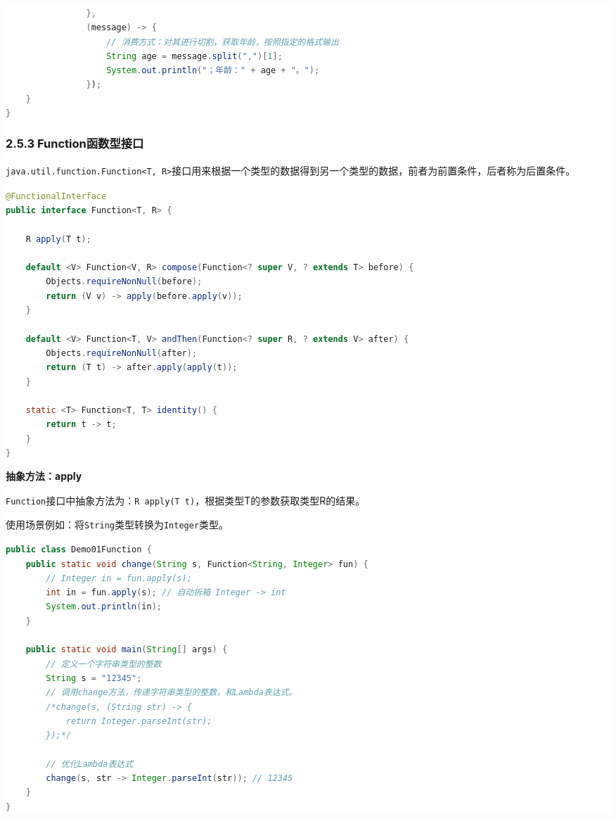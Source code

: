 ```java
                },
                (message) -> {
                    // 消费方式：对其进行切割，获取年龄，按照指定的格式输出
                    String age = message.split(",")[1];
                    System.out.println("；年龄：" + age + "。");
                });
    }
}
```

### 2.5.3 Function函数型接口

`java.util.function.Function<T, R>`接口用来根据一个类型的数据得到另一个类型的数据，前者为前置条件，后者称为后置条件。

```java
@FunctionalInterface
public interface Function<T, R> {

    R apply(T t);

    default <V> Function<V, R> compose(Function<? super V, ? extends T> before) {
        Objects.requireNonNull(before);
        return (V v) -> apply(before.apply(v));
    }

    default <V> Function<T, V> andThen(Function<? super R, ? extends V> after) {
        Objects.requireNonNull(after);
        return (T t) -> after.apply(apply(t));
    }

    static <T> Function<T, T> identity() {
        return t -> t;
    }
}
```

**抽象方法：apply**

`Function`接口中抽象方法为：`R apply(T t)`，根据类型T的参数获取类型R的结果。

使用场景例如：将`String`类型转换为`Integer`类型。

```java
public class Demo01Function {
    public static void change(String s, Function<String, Integer> fun) {
        // Integer in = fun.apply(s);
        int in = fun.apply(s); // 自动拆箱 Integer -> int
        System.out.println(in);
    }

    public static void main(String[] args) {
        // 定义一个字符串类型的整数
        String s = "12345";
        // 调用change方法，传递字符串类型的整数，和Lambda表达式。
        /*change(s, (String str) -> {
            return Integer.parseInt(str);
        });*/

        // 优化Lambda表达式
        change(s, str -> Integer.parseInt(str)); // 12345
    }
}
```
